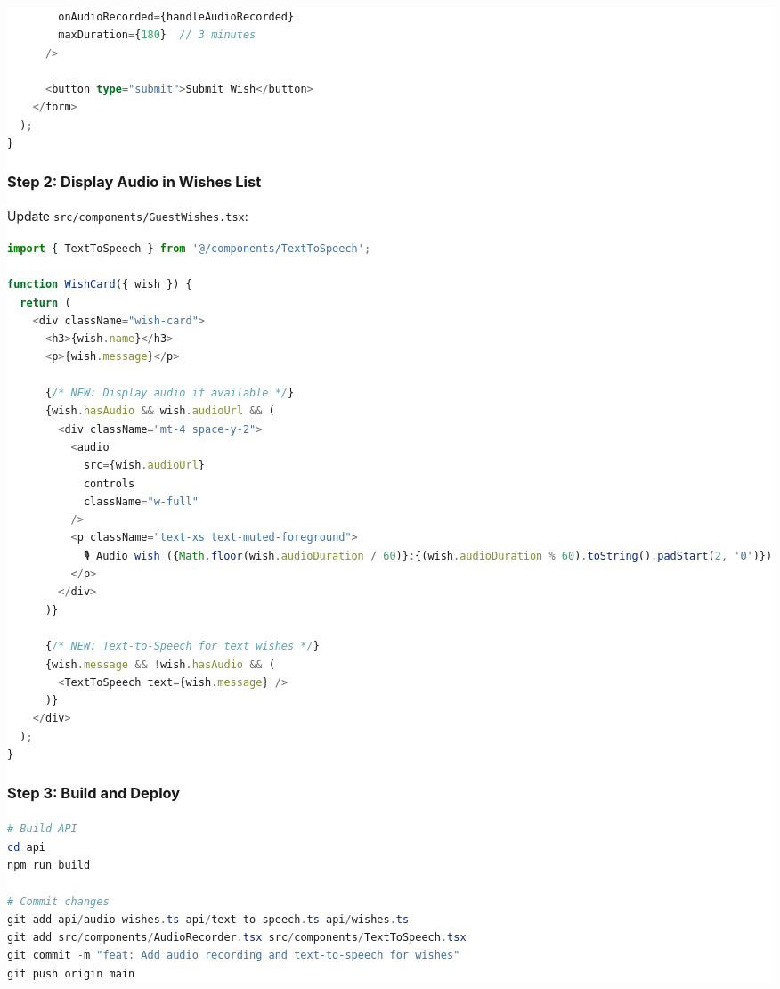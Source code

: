 ```typescript
        onAudioRecorded={handleAudioRecorded}
        maxDuration={180}  // 3 minutes
      />
      
      <button type="submit">Submit Wish</button>
    </form>
  );
}
```

### **Step 2: Display Audio in Wishes List**

Update `src/components/GuestWishes.tsx`:

```typescript
import { TextToSpeech } from '@/components/TextToSpeech';

function WishCard({ wish }) {
  return (
    <div className="wish-card">
      <h3>{wish.name}</h3>
      <p>{wish.message}</p>
      
      {/* NEW: Display audio if available */}
      {wish.hasAudio && wish.audioUrl && (
        <div className="mt-4 space-y-2">
          <audio 
            src={wish.audioUrl} 
            controls 
            className="w-full"
          />
          <p className="text-xs text-muted-foreground">
            🎙️ Audio wish ({Math.floor(wish.audioDuration / 60)}:{(wish.audioDuration % 60).toString().padStart(2, '0')})
          </p>
        </div>
      )}
      
      {/* NEW: Text-to-Speech for text wishes */}
      {wish.message && !wish.hasAudio && (
        <TextToSpeech text={wish.message} />
      )}
    </div>
  );
}
```

### **Step 3: Build and Deploy**

```powershell
# Build API
cd api
npm run build

# Commit changes
git add api/audio-wishes.ts api/text-to-speech.ts api/wishes.ts
git add src/components/AudioRecorder.tsx src/components/TextToSpeech.tsx
git commit -m "feat: Add audio recording and text-to-speech for wishes"
git push origin main
```
